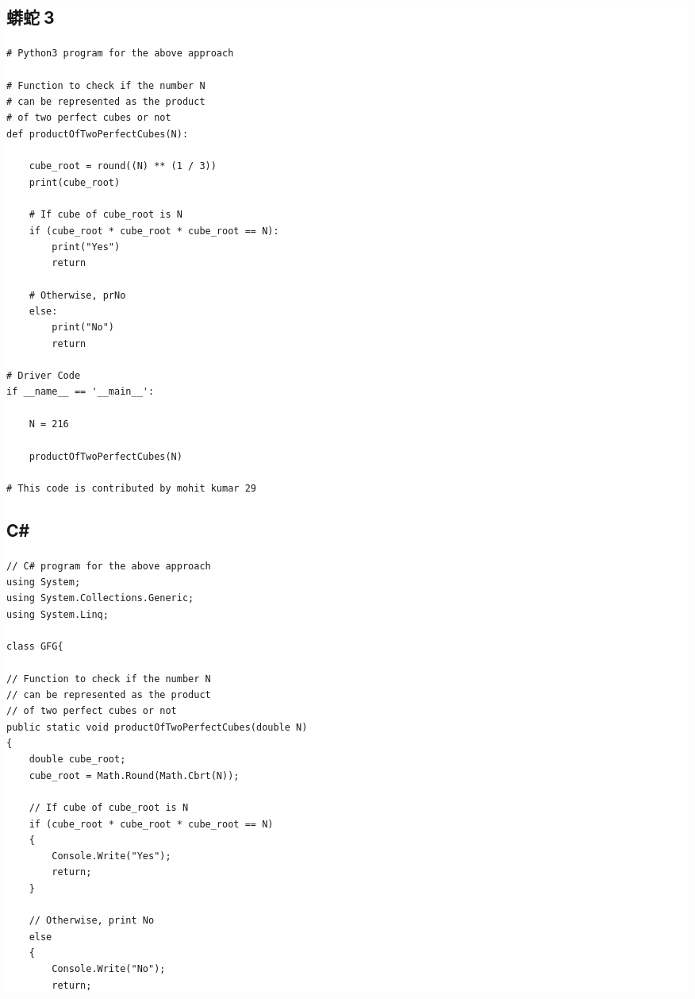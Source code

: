 ## **蟒蛇 3**

```
# Python3 program for the above approach

# Function to check if the number N
# can be represented as the product
# of two perfect cubes or not
def productOfTwoPerfectCubes(N):

    cube_root = round((N) ** (1 / 3))
    print(cube_root)

    # If cube of cube_root is N
    if (cube_root * cube_root * cube_root == N):
        print("Yes")
        return

    # Otherwise, prNo
    else:
        print("No")
        return

# Driver Code
if __name__ == '__main__':

    N = 216

    productOfTwoPerfectCubes(N)

# This code is contributed by mohit kumar 29
```

## **C#**

```
// C# program for the above approach
using System;
using System.Collections.Generic;
using System.Linq;

class GFG{

// Function to check if the number N
// can be represented as the product
// of two perfect cubes or not
public static void productOfTwoPerfectCubes(double N)
{
    double cube_root;
    cube_root = Math.Round(Math.Cbrt(N));

    // If cube of cube_root is N
    if (cube_root * cube_root * cube_root == N)
    {
        Console.Write("Yes");
        return;
    }

    // Otherwise, print No
    else
    {
        Console.Write("No");
        return;
```